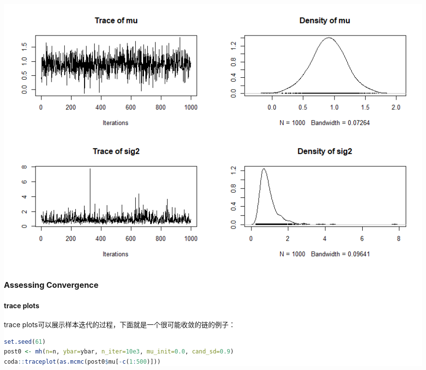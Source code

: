 ~~~R
~~~

![](image\4.png)

### Assessing Convergence

#### trace plots

trace plots可以展示样本迭代的过程，下面就是一个很可能收敛的链的例子：

~~~R
set.seed(61)
post0 <- mh(n=n, ybar=ybar, n_iter=10e3, mu_init=0.0, cand_sd=0.9)
coda::traceplot(as.mcmc(post0$mu[-c(1:500)]))
~~~
